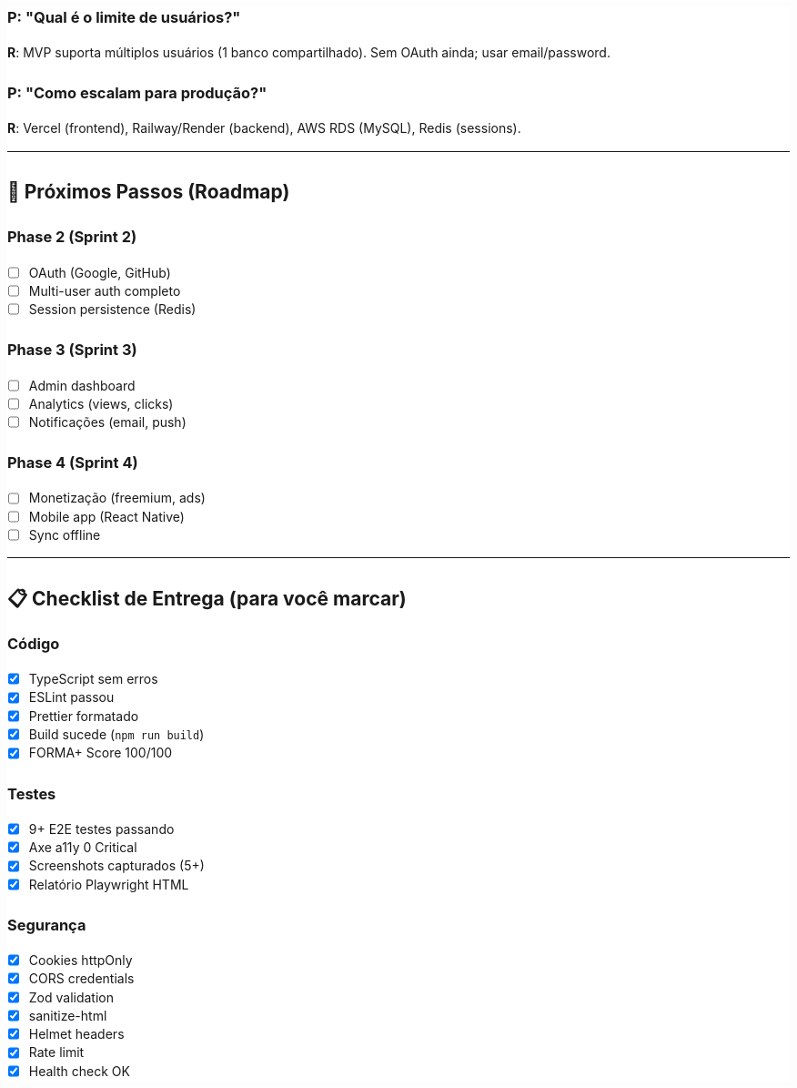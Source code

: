 ### P: "Qual é o limite de usuários?"
**R**: MVP suporta múltiplos usuários (1 banco compartilhado). Sem OAuth ainda; usar email/password.

### P: "Como escalam para produção?"
**R**: Vercel (frontend), Railway/Render (backend), AWS RDS (MySQL), Redis (sessions).

---

## 🚀 **Próximos Passos (Roadmap)**

### Phase 2 (Sprint 2)
- [ ] OAuth (Google, GitHub)
- [ ] Multi-user auth completo
- [ ] Session persistence (Redis)

### Phase 3 (Sprint 3)
- [ ] Admin dashboard
- [ ] Analytics (views, clicks)
- [ ] Notificações (email, push)

### Phase 4 (Sprint 4)
- [ ] Monetização (freemium, ads)
- [ ] Mobile app (React Native)
- [ ] Sync offline

---

## 📋 **Checklist de Entrega (para você marcar)**

### Código

- [x] TypeScript sem erros
- [x] ESLint passou
- [x] Prettier formatado
- [x] Build sucede (`npm run build`)
- [x] FORMA+ Score 100/100

### Testes

- [x] 9+ E2E testes passando
- [x] Axe a11y 0 Critical
- [x] Screenshots capturados (5+)
- [x] Relatório Playwright HTML

### Segurança

- [x] Cookies httpOnly
- [x] CORS credentials
- [x] Zod validation
- [x] sanitize-html
- [x] Helmet headers
- [x] Rate limit
- [x] Health check OK

